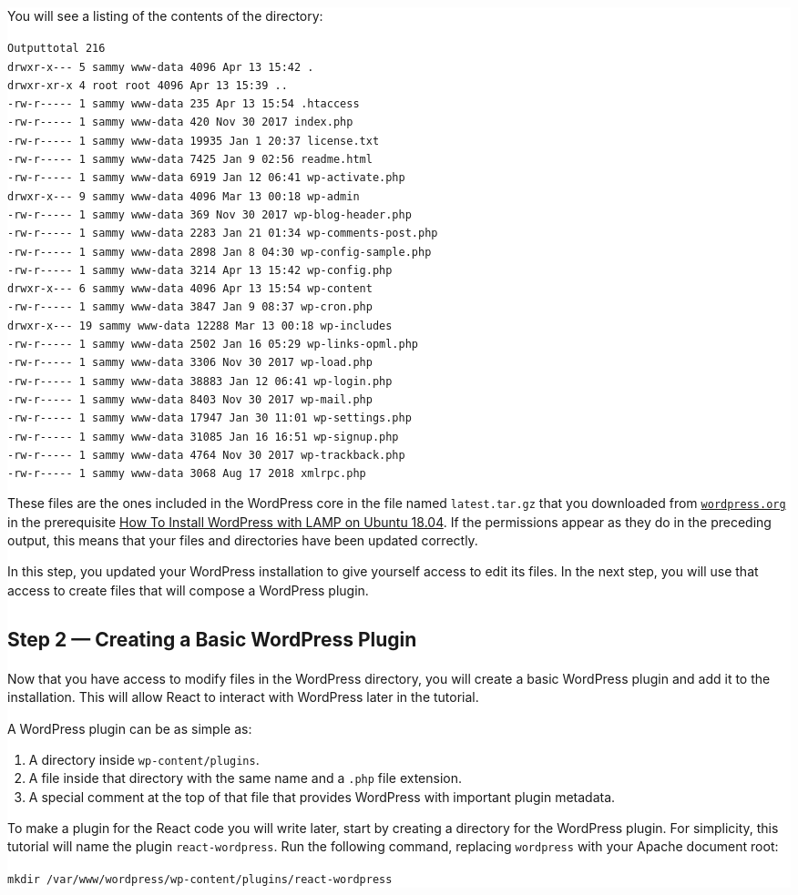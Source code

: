 You will see a listing of the contents of the directory:

    Outputtotal 216
    drwxr-x--- 5 sammy www-data 4096 Apr 13 15:42 .
    drwxr-xr-x 4 root root 4096 Apr 13 15:39 ..
    -rw-r----- 1 sammy www-data 235 Apr 13 15:54 .htaccess
    -rw-r----- 1 sammy www-data 420 Nov 30 2017 index.php
    -rw-r----- 1 sammy www-data 19935 Jan 1 20:37 license.txt
    -rw-r----- 1 sammy www-data 7425 Jan 9 02:56 readme.html
    -rw-r----- 1 sammy www-data 6919 Jan 12 06:41 wp-activate.php
    drwxr-x--- 9 sammy www-data 4096 Mar 13 00:18 wp-admin
    -rw-r----- 1 sammy www-data 369 Nov 30 2017 wp-blog-header.php
    -rw-r----- 1 sammy www-data 2283 Jan 21 01:34 wp-comments-post.php
    -rw-r----- 1 sammy www-data 2898 Jan 8 04:30 wp-config-sample.php
    -rw-r----- 1 sammy www-data 3214 Apr 13 15:42 wp-config.php
    drwxr-x--- 6 sammy www-data 4096 Apr 13 15:54 wp-content
    -rw-r----- 1 sammy www-data 3847 Jan 9 08:37 wp-cron.php
    drwxr-x--- 19 sammy www-data 12288 Mar 13 00:18 wp-includes
    -rw-r----- 1 sammy www-data 2502 Jan 16 05:29 wp-links-opml.php
    -rw-r----- 1 sammy www-data 3306 Nov 30 2017 wp-load.php
    -rw-r----- 1 sammy www-data 38883 Jan 12 06:41 wp-login.php
    -rw-r----- 1 sammy www-data 8403 Nov 30 2017 wp-mail.php
    -rw-r----- 1 sammy www-data 17947 Jan 30 11:01 wp-settings.php
    -rw-r----- 1 sammy www-data 31085 Jan 16 16:51 wp-signup.php
    -rw-r----- 1 sammy www-data 4764 Nov 30 2017 wp-trackback.php
    -rw-r----- 1 sammy www-data 3068 Aug 17 2018 xmlrpc.php

These files are the ones included in the WordPress core in the file named `latest.tar.gz` that you downloaded from [`wordpress.org`](https://wordpress.org/) in the prerequisite [How To Install WordPress with LAMP on Ubuntu 18.04](how-to-embed-a-react-application-in-wordpress-on-ubuntu-18-04). If the permissions appear as they do in the preceding output, this means that your files and directories have been updated correctly.

In this step, you updated your WordPress installation to give yourself access to edit its files. In the next step, you will use that access to create files that will compose a WordPress plugin.

## Step 2 — Creating a Basic WordPress Plugin

Now that you have access to modify files in the WordPress directory, you will create a basic WordPress plugin and add it to the installation. This will allow React to interact with WordPress later in the tutorial.

A WordPress plugin can be as simple as:

1. A directory inside `wp-content/plugins`.
2. A file inside that directory with the same name and a `.php` file extension.
3. A special comment at the top of that file that provides WordPress with important plugin metadata.

To make a plugin for the React code you will write later, start by creating a directory for the WordPress plugin. For simplicity, this tutorial will name the plugin `react-wordpress`. Run the following command, replacing `wordpress` with your Apache document root:

    mkdir /var/www/wordpress/wp-content/plugins/react-wordpress
